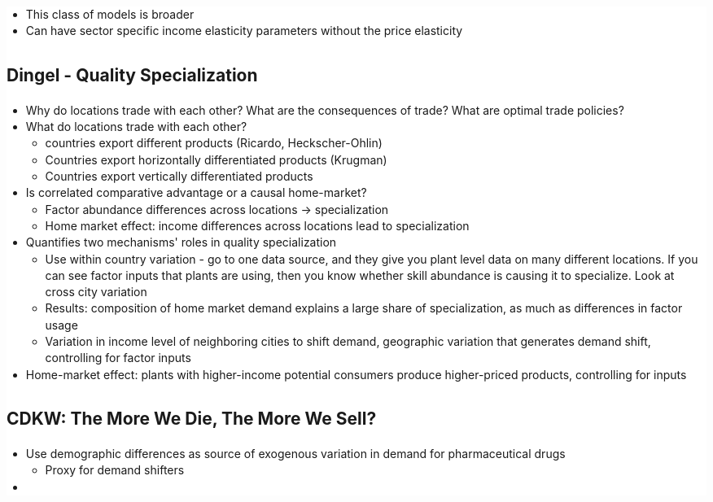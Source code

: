   * This class of models is broader 
  * Can have sector specific income elasticity parameters without the price elasticity 

## Dingel - Quality Specialization 

* Why do locations trade with each other? What are the consequences of trade? What are optimal trade policies? 
* What do locations trade with each other? 
  * countries export different products (Ricardo, Heckscher-Ohlin)
  * Countries export horizontally differentiated products (Krugman)
  * Countries export vertically differentiated products
* Is correlated comparative advantage or a causal home-market?
  * Factor abundance differences across locations &rightarrow; specialization
  * Home market effect: income differences across locations lead to specialization 
* Quantifies two mechanisms' roles in quality specialization
  * Use within country variation - go to one data source, and they give you plant level data on many different locations. If you can see factor inputs that plants are using, then you know whether skill abundance is causing it to specialize. Look at cross city variation
  * Results: composition of home market demand explains a large share of specialization, as much as differences in factor usage
  * Variation in income level of neighboring cities to shift demand, geographic variation that generates demand shift, controlling for factor inputs
* Home-market effect: plants with higher-income potential consumers produce higher-priced products, controlling for inputs



## CDKW: The More We Die, The More We Sell?

* Use demographic differences as source of exogenous variation in demand for pharmaceutical drugs
  * Proxy for demand shifters 
* 

